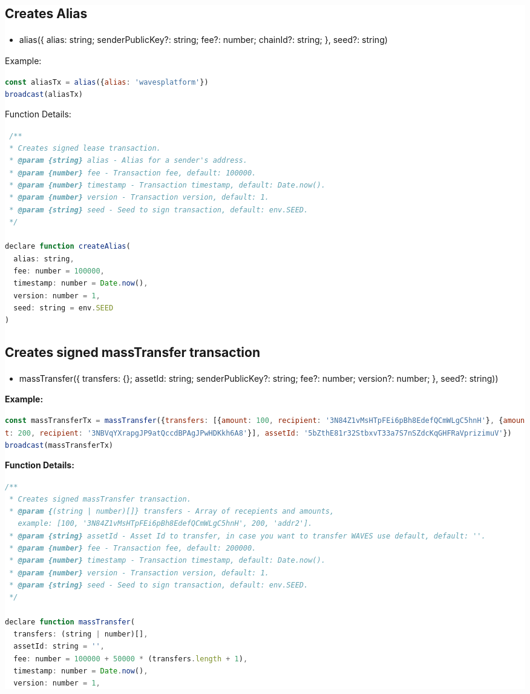 ## Creates Alias

* alias\({ alias: string; senderPublicKey?: string; fee?: number; chainId?: string; }, seed?: string\)

Example:

```js
const aliasTx = alias({alias: 'wavesplatform'})
broadcast(aliasTx)
```

Function Details:

```js
 /**
 * Creates signed lease transaction.
 * @param {string} alias - Alias for a sender's address.
 * @param {number} fee - Transaction fee, default: 100000.
 * @param {number} timestamp - Transaction timestamp, default: Date.now().
 * @param {number} version - Transaction version, default: 1.
 * @param {string} seed - Seed to sign transaction, default: env.SEED.
 */

declare function createAlias(
  alias: string,
  fee: number = 100000,
  timestamp: number = Date.now(),
  version: number = 1,
  seed: string = env.SEED
)
```

## Creates signed massTransfer transaction

* massTransfer\({ transfers: {}; assetId: string; senderPublicKey?: string; fee?: number; version?: number; }, seed?: string\)\)

**Example:**

```js
const massTransferTx = massTransfer({transfers: [{amount: 100, recipient: '3N84Z1vMsHTpFEi6pBh8EdefQCmWLgC5hnH'}, {amount: 200, recipient: '3NBVqYXrapgJP9atQccdBPAgJPwHDKkh6A8'}], assetId: '5bZthE81r32StbxvT33a7S7nSZdcKqGHFRaVprizimuV'})
broadcast(massTransferTx)
```

**Function Details:**

```js
/**
 * Creates signed massTransfer transaction.
 * @param {(string | number)[]} transfers - Array of recepients and amounts, 
   example: [100, '3N84Z1vMsHTpFEi6pBh8EdefQCmWLgC5hnH', 200, 'addr2'].
 * @param {string} assetId - Asset Id to transfer, in case you want to transfer WAVES use default, default: ''.
 * @param {number} fee - Transaction fee, default: 200000.
 * @param {number} timestamp - Transaction timestamp, default: Date.now().
 * @param {number} version - Transaction version, default: 1.
 * @param {string} seed - Seed to sign transaction, default: env.SEED.
 */

declare function massTransfer(
  transfers: (string | number)[],
  assetId: string = '',
  fee: number = 100000 + 50000 * (transfers.length + 1),
  timestamp: number = Date.now(),
  version: number = 1,
```